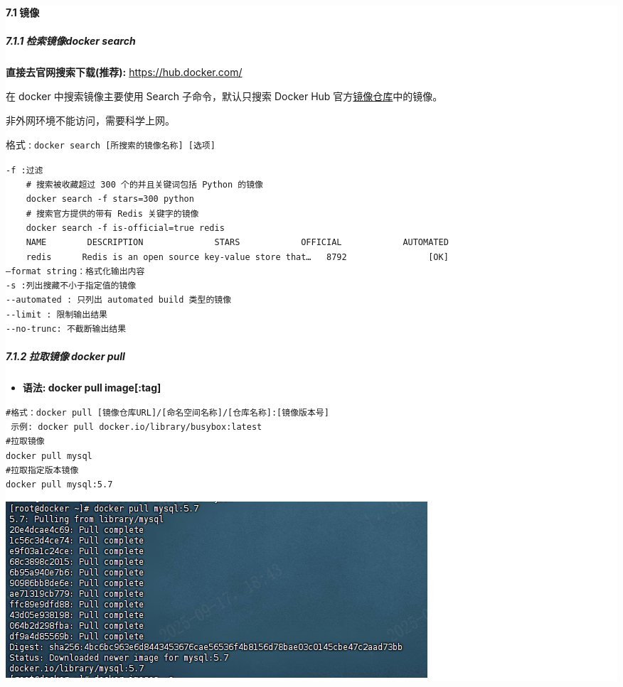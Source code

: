 #### 7.1 镜像

##### 7.1.1 检索镜像docker search

**直接去官网搜索下载(推荐):**    https://hub.docker.com/

在 docker 中搜索镜像主要使用 Search 子命令，默认只搜索 Docker Hub 官方[镜像仓库](https://cloud.tencent.com/product/tcr?from_column=20065&from=20065)中的镜像。

非外网环境不能访问，需要科学上网。

格式 : `docker search [所搜索的镜像名称] [选项]`

```shell
-f :过滤
	# 搜索被收藏超过 300 个的并且关键词包括 Python 的镜像
	docker search -f stars=300 python
	# 搜索官方提供的带有 Redis 关键字的镜像
	docker search -f is-official=true redis
	NAME        DESCRIPTION              STARS            OFFICIAL            AUTOMATED
	redis      Redis is an open source key-value store that…   8792                [OK]
–format string：格式化输出内容
-s :列出搜藏不小于指定值的镜像
--automated : 只列出 automated build 类型的镜像
--limit : 限制输出结果
--no-trunc: 不截断输出结果
```

##### 7.1.2 拉取镜像 docker pull

- **语法: docker pull image[:tag]**

```shell
#格式：docker pull [镜像仓库URL]/[命名空间名称]/[仓库名称]:[镜像版本号]
 示例: docker pull docker.io/library/busybox:latest
#拉取镜像
docker pull mysql
#拉取指定版本镜像
docker pull mysql:5.7
```

![](./images/202509171845.png)
